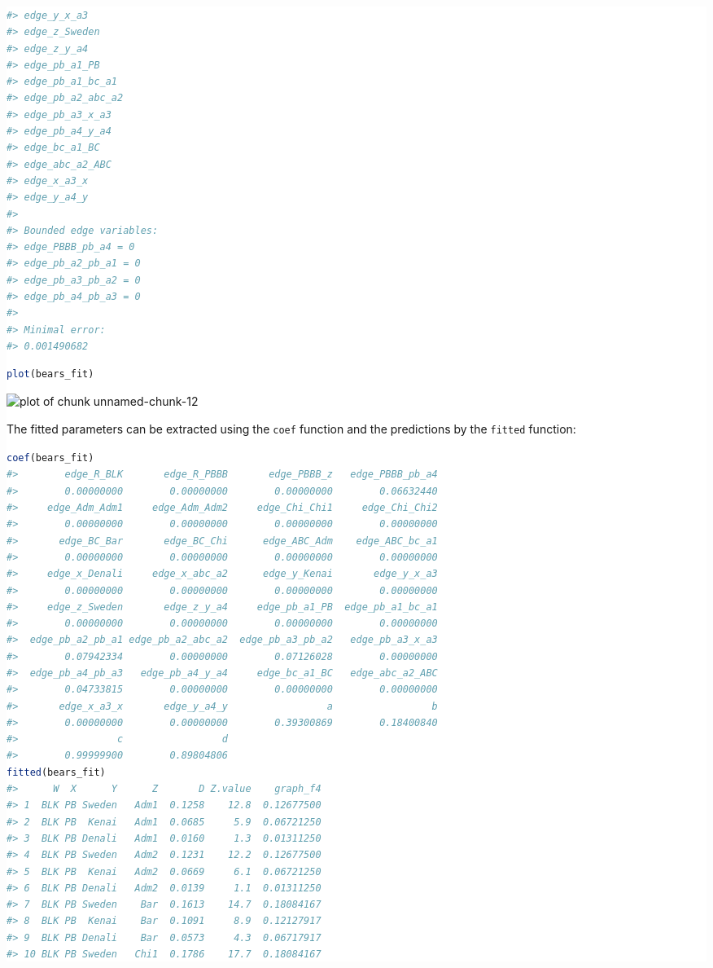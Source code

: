 ```r
#> edge_y_x_a3
#> edge_z_Sweden
#> edge_z_y_a4
#> edge_pb_a1_PB
#> edge_pb_a1_bc_a1
#> edge_pb_a2_abc_a2
#> edge_pb_a3_x_a3
#> edge_pb_a4_y_a4
#> edge_bc_a1_BC
#> edge_abc_a2_ABC
#> edge_x_a3_x
#> edge_y_a4_y
#> 
#> Bounded edge variables:
#> edge_PBBB_pb_a4 = 0
#> edge_pb_a2_pb_a1 = 0
#> edge_pb_a3_pb_a2 = 0
#> edge_pb_a4_pb_a3 = 0
#> 
#> Minimal error:
#> 0.001490682
```


```r
plot(bears_fit)
```

![plot of chunk unnamed-chunk-12](figure/unnamed-chunk-12-1.png) 

The fitted parameters can be extracted using the `coef` function and the predictions by the `fitted` function:


```r
coef(bears_fit)
#>        edge_R_BLK       edge_R_PBBB       edge_PBBB_z   edge_PBBB_pb_a4 
#>        0.00000000        0.00000000        0.00000000        0.06632440 
#>     edge_Adm_Adm1     edge_Adm_Adm2     edge_Chi_Chi1     edge_Chi_Chi2 
#>        0.00000000        0.00000000        0.00000000        0.00000000 
#>       edge_BC_Bar       edge_BC_Chi      edge_ABC_Adm    edge_ABC_bc_a1 
#>        0.00000000        0.00000000        0.00000000        0.00000000 
#>     edge_x_Denali     edge_x_abc_a2      edge_y_Kenai       edge_y_x_a3 
#>        0.00000000        0.00000000        0.00000000        0.00000000 
#>     edge_z_Sweden       edge_z_y_a4     edge_pb_a1_PB  edge_pb_a1_bc_a1 
#>        0.00000000        0.00000000        0.00000000        0.00000000 
#>  edge_pb_a2_pb_a1 edge_pb_a2_abc_a2  edge_pb_a3_pb_a2   edge_pb_a3_x_a3 
#>        0.07942334        0.00000000        0.07126028        0.00000000 
#>  edge_pb_a4_pb_a3   edge_pb_a4_y_a4     edge_bc_a1_BC   edge_abc_a2_ABC 
#>        0.04733815        0.00000000        0.00000000        0.00000000 
#>       edge_x_a3_x       edge_y_a4_y                 a                 b 
#>        0.00000000        0.00000000        0.39300869        0.18400840 
#>                 c                 d 
#>        0.99999900        0.89804806
fitted(bears_fit)
#>      W  X      Y      Z       D Z.value    graph_f4
#> 1  BLK PB Sweden   Adm1  0.1258    12.8  0.12677500
#> 2  BLK PB  Kenai   Adm1  0.0685     5.9  0.06721250
#> 3  BLK PB Denali   Adm1  0.0160     1.3  0.01311250
#> 4  BLK PB Sweden   Adm2  0.1231    12.2  0.12677500
#> 5  BLK PB  Kenai   Adm2  0.0669     6.1  0.06721250
#> 6  BLK PB Denali   Adm2  0.0139     1.1  0.01311250
#> 7  BLK PB Sweden    Bar  0.1613    14.7  0.18084167
#> 8  BLK PB  Kenai    Bar  0.1091     8.9  0.12127917
#> 9  BLK PB Denali    Bar  0.0573     4.3  0.06717917
#> 10 BLK PB Sweden   Chi1  0.1786    17.7  0.18084167
```